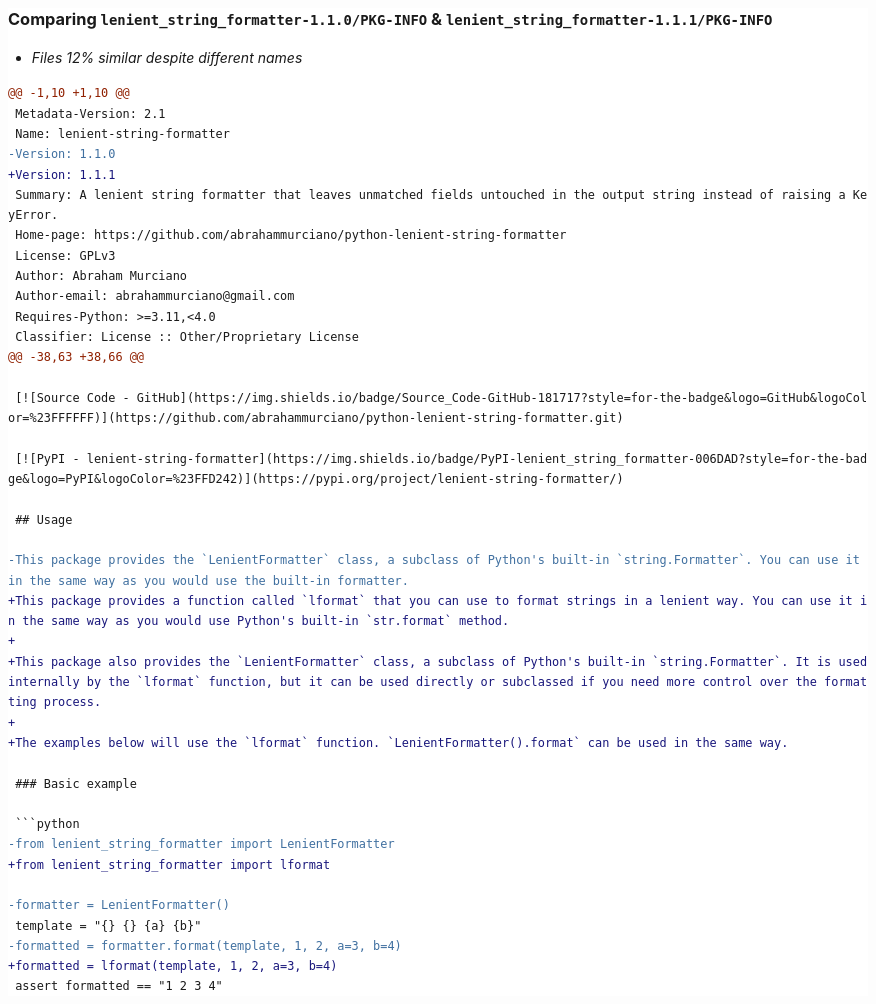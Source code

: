 ### Comparing `lenient_string_formatter-1.1.0/PKG-INFO` & `lenient_string_formatter-1.1.1/PKG-INFO`

 * *Files 12% similar despite different names*

```diff
@@ -1,10 +1,10 @@
 Metadata-Version: 2.1
 Name: lenient-string-formatter
-Version: 1.1.0
+Version: 1.1.1
 Summary: A lenient string formatter that leaves unmatched fields untouched in the output string instead of raising a KeyError.
 Home-page: https://github.com/abrahammurciano/python-lenient-string-formatter
 License: GPLv3
 Author: Abraham Murciano
 Author-email: abrahammurciano@gmail.com
 Requires-Python: >=3.11,<4.0
 Classifier: License :: Other/Proprietary License
@@ -38,63 +38,66 @@
 
 [![Source Code - GitHub](https://img.shields.io/badge/Source_Code-GitHub-181717?style=for-the-badge&logo=GitHub&logoColor=%23FFFFFF)](https://github.com/abrahammurciano/python-lenient-string-formatter.git)
 
 [![PyPI - lenient-string-formatter](https://img.shields.io/badge/PyPI-lenient_string_formatter-006DAD?style=for-the-badge&logo=PyPI&logoColor=%23FFD242)](https://pypi.org/project/lenient-string-formatter/)
 
 ## Usage
 
-This package provides the `LenientFormatter` class, a subclass of Python's built-in `string.Formatter`. You can use it in the same way as you would use the built-in formatter.
+This package provides a function called `lformat` that you can use to format strings in a lenient way. You can use it in the same way as you would use Python's built-in `str.format` method.
+
+This package also provides the `LenientFormatter` class, a subclass of Python's built-in `string.Formatter`. It is used internally by the `lformat` function, but it can be used directly or subclassed if you need more control over the formatting process.
+
+The examples below will use the `lformat` function. `LenientFormatter().format` can be used in the same way.
 
 ### Basic example
 
 ```python
-from lenient_string_formatter import LenientFormatter
+from lenient_string_formatter import lformat
 
-formatter = LenientFormatter()
 template = "{} {} {a} {b}"
-formatted = formatter.format(template, 1, 2, a=3, b=4)
+formatted = lformat(template, 1, 2, a=3, b=4)
 assert formatted == "1 2 3 4"
 ```
 
